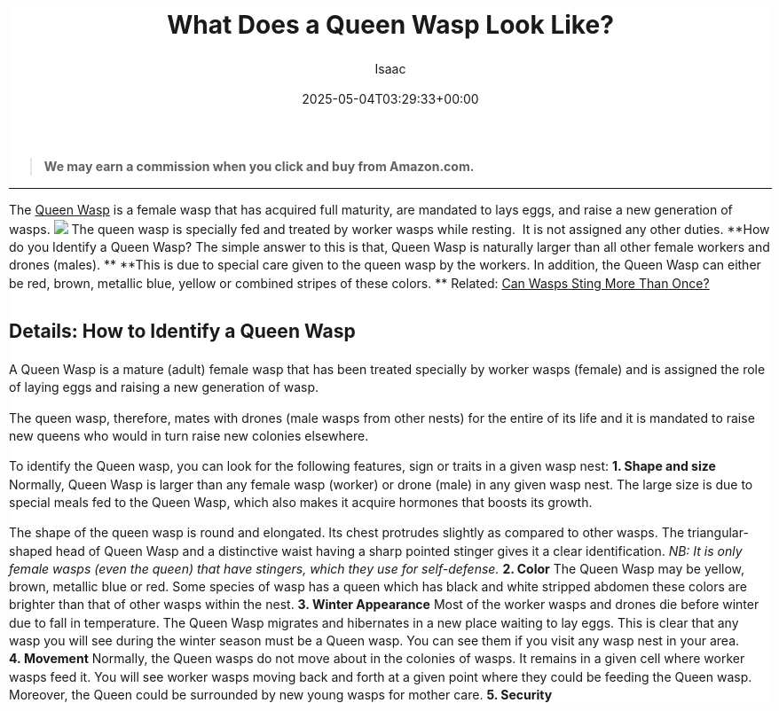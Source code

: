 ﻿---
author: Isaac
layout: post
title: What Does a Queen Wasp Look Like?
date: '2025-05-04T03:29:33+00:00'
categories:
- Guide
- Wasps
tags: []
slug: /what-does-a-queen-wasp-look-like/
lastmod: 2025-05-07T12:21:29+03:00
---
> **We may earn a commission when you click and buy from Amazon.com.**
>

---
The
[Queen Wasp](https://www.ncbi.nlm.nih.gov/pubmed/24219699)
is a female wasp that has acquired full maturity, are mandated to lays eggs, and raise a new generation of wasps.
![](/assets/img/img/)
The queen wasp is specially fed and treated by worker wasps while resting.  It is not assigned any other duties.
**How do you Identify a Queen Wasp? The simple answer to this is that, Queen Wasp is naturally larger than all other female workers and drones (males). **
**This is due to special care given to the queen wasp by the workers. In addition, the Queen Wasp can either be red, brown, metallic blue, yellow or combined stripes of these colors. **
Related:
[Can Wasps Sting More Than Once?](https://pestpolicy.com/can-wasps-sting-more-than-once/)
## Details: How to Identify a Queen Wasp
A Queen Wasp is a mature (adult) female wasp that has been treated specially by worker wasps (female) and is assigned the role of laying eggs and raising a new generation of wasp.

The queen wasp, therefore, mates with drones (male wasps from other nests) for the entire of its life and it is mandated to raise new queens who would in turn raise new colonies elsewhere.

To identify the Queen wasp, you can look for the following features, sign or traits in a given wasp nest:
**1. Shape and size**
Normally, Queen Wasp is larger than any female wasp (worker) or drone (male) in any given wasp nest. The large size is due to special meals fed to the Queen Wasp, which also makes it acquire hormones that boosts its growth.

The shape of the queen wasp is round and elongated. Its chest protrudes slightly as compared to other wasps. The triangular-shaped head of Queen Wasp and a distinctive waist having a sharp pointed stinger gives it a clear identification.
*NB: It is only female wasps (even the queen) that have stingers, which they use for self-defense.*
**2. Color**
The Queen Wasp may be yellow, brown, metallic blue or red. Some species of wasp has a queen which has black and white stripped abdomen  these colors are brighter than that of other wasps within the nest.
**3. Winter Appearance**
Most of the worker wasps and drones die before winter due to fall in temperature. The Queen Wasp migrates and hibernates in a new place waiting to lay eggs. This is clear that any wasp you will see during the winter season must be a Queen wasp. You can see them if you visit any wasp nest in your area.
**4. Movement**
Normally, the Queen wasps do not move about in the colonies of wasps. It remains in a given cell where worker wasps feed it. You will see worker wasps moving back and forth at a given point where they could be feeding the Queen wasp. Moreover, the Queen could be surrounded by new young wasps for mother care.
**5. Security**